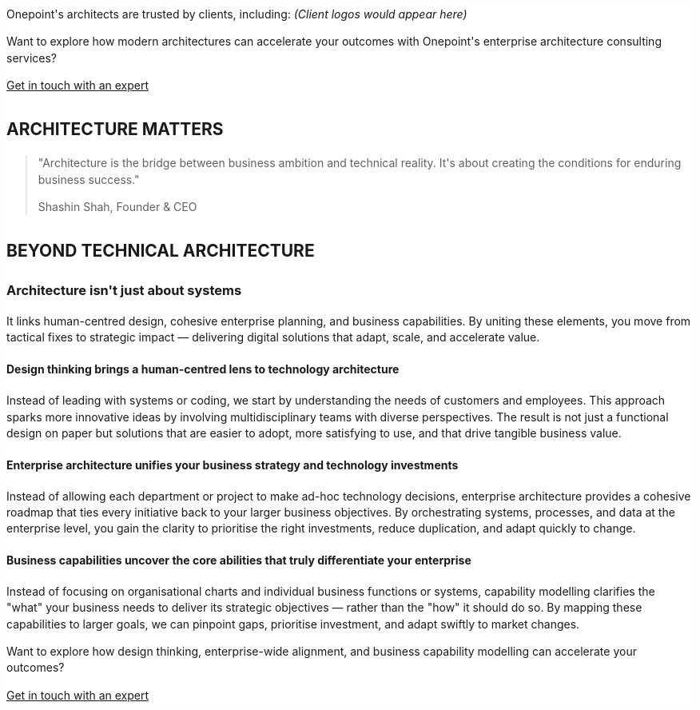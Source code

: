 Onepoint's architects are trusted by clients, including:
_(Client logos would appear here)_

Want to explore how modern architectures can accelerate your outcomes with Onepoint's enterprise architecture consulting services?

[Get in touch with an expert](https://www.onepointltd.com/architect-for-outcomes#architecture-contact)

## ARCHITECTURE MATTERS

> "Architecture is the bridge between business ambition and technical reality. It's about creating the conditions for enduring business success."
>
> Shashin Shah, Founder & CEO

## BEYOND TECHNICAL ARCHITECTURE

### Architecture isn't just about systems

It links human-centred design, cohesive enterprise planning, and business capabilities. By uniting these elements, you move from tactical fixes to strategic impact — delivering digital solutions that adapt, scale, and accelerate value.

#### Design thinking brings a human-centred lens to technology architecture

Instead of leading with systems or coding, we start by understanding the needs of customers and employees. This approach sparks more innovative ideas by involving multidisciplinary teams with diverse perspectives. The result is not just a functional design on paper but solutions that are easier to adopt, more satisfying to use, and that drive tangible business value.

#### Enterprise architecture unifies your business strategy and technology investments

Instead of allowing each department or project to make ad-hoc technology decisions, enterprise architecture provides a cohesive roadmap that ties every initiative back to your larger business objectives. By orchestrating systems, processes, and data at the enterprise level, you gain the clarity to prioritise the right investments, reduce duplication, and adapt quickly to change.

#### Business capabilities uncover the core abilities that truly differentiate your enterprise

Instead of focusing on organisational charts and individual business functions or systems, capability modelling clarifies the "what" your business needs to deliver its strategic objectives — rather than the "how" it should do so. By mapping these capabilities to larger goals, we can pinpoint gaps, prioritise investment, and adapt swiftly to market changes.

Want to explore how design thinking, enterprise-wide alignment, and business capability modelling can accelerate your outcomes?

[Get in touch with an expert](https://www.onepointltd.com/architect-for-outcomes#architecture-contact)

